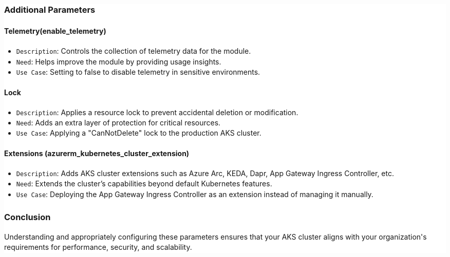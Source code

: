 ### Additional Parameters

#### Telemetry(enable_telemetry)

- `Description`: Controls the collection of telemetry data for the module.
- `Need`: Helps improve the module by providing usage insights.
- `Use Case`: Setting to false to disable telemetry in sensitive environments.

#### Lock

- `Description`: Applies a resource lock to prevent accidental deletion or modification.
- `Need`: Adds an extra layer of protection for critical resources.
- `Use Case`: Applying a "CanNotDelete" lock to the production AKS cluster.

#### Extensions (azurerm_kubernetes_cluster_extension)

- `Description`: Adds AKS cluster extensions such as Azure Arc, KEDA, Dapr, App Gateway Ingress Controller, etc.
- `Need`: Extends the cluster’s capabilities beyond default Kubernetes features.
- `Use Case`: Deploying the App Gateway Ingress Controller as an extension instead of managing it manually.

### Conclusion

Understanding and appropriately configuring these parameters ensures that your AKS cluster aligns with your organization's requirements for performance, security, and scalability.
